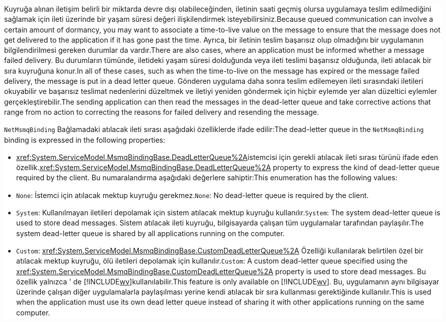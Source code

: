  <span data-ttu-id="6d808-114">Kuyruğa alınan iletişim belirli bir miktarda devre dışı olabileceğinden, iletinin saati geçmiş olursa uygulamaya teslim edilmediğini sağlamak için ileti üzerinde bir yaşam süresi değeri ilişkilendirmek isteyebilirsiniz.</span><span class="sxs-lookup"><span data-stu-id="6d808-114">Because queued communication can involve a certain amount of dormancy, you may want to associate a time-to-live value on the message to ensure that the message does not get delivered to the application if it has gone past the time.</span></span> <span data-ttu-id="6d808-115">Ayrıca, bir iletinin teslim başarısız olup olmadığını bir uygulamanın bilgilendirilmesi gereken durumlar da vardır.</span><span class="sxs-lookup"><span data-stu-id="6d808-115">There are also cases, where an application must be informed whether a message failed delivery.</span></span> <span data-ttu-id="6d808-116">Bu durumların tümünde, iletideki yaşam süresi dolduğunda veya ileti teslimi başarısız olduğunda, ileti atılacak bir sıra kuyruğuna konur.</span><span class="sxs-lookup"><span data-stu-id="6d808-116">In all of these cases, such as when the time-to-live on the message has expired or the message failed delivery, the message is put in a dead letter queue.</span></span> <span data-ttu-id="6d808-117">Gönderen uygulama daha sonra teslim edilemeyen ileti sırasındaki iletileri okuyabilir ve başarısız teslimat nedenlerini düzeltmek ve iletiyi yeniden göndermek için hiçbir eylemde yer alan düzeltici eylemler gerçekleştirebilir.</span><span class="sxs-lookup"><span data-stu-id="6d808-117">The sending application can then read the messages in the dead-letter queue and take corrective actions that range from no action to correcting the reasons for failed delivery and resending the message.</span></span>

 <span data-ttu-id="6d808-118">`NetMsmqBinding` Bağlamadaki atılacak ileti sırası aşağıdaki özelliklerde ifade edilir:</span><span class="sxs-lookup"><span data-stu-id="6d808-118">The dead-letter queue in the `NetMsmqBinding` binding is expressed in the following properties:</span></span>

- <span data-ttu-id="6d808-119"><xref:System.ServiceModel.MsmqBindingBase.DeadLetterQueue%2A>istemcisi için gerekli atılacak ileti sırası türünü ifade eden özellik.</span><span class="sxs-lookup"><span data-stu-id="6d808-119"><xref:System.ServiceModel.MsmqBindingBase.DeadLetterQueue%2A> property to express the kind of dead-letter queue required by the client.</span></span> <span data-ttu-id="6d808-120">Bu numaralandırma aşağıdaki değerlere sahiptir:</span><span class="sxs-lookup"><span data-stu-id="6d808-120">This enumeration has the following values:</span></span>

- <span data-ttu-id="6d808-121">`None`: İstemci için atılacak mektup kuyruğu gerekmez.</span><span class="sxs-lookup"><span data-stu-id="6d808-121">`None`: No dead-letter queue is required by the client.</span></span>

- <span data-ttu-id="6d808-122">`System`: Kullanılmayan iletileri depolamak için sistem atılacak mektup kuyruğu kullanılır.</span><span class="sxs-lookup"><span data-stu-id="6d808-122">`System`: The system dead-letter queue is used to store dead messages.</span></span> <span data-ttu-id="6d808-123">Sistem atılacak ileti kuyruğu, bilgisayarda çalışan tüm uygulamalar tarafından paylaşılır.</span><span class="sxs-lookup"><span data-stu-id="6d808-123">The system dead-letter queue is shared by all applications running on the computer.</span></span>

- <span data-ttu-id="6d808-124">`Custom`: <xref:System.ServiceModel.MsmqBindingBase.CustomDeadLetterQueue%2A> Özelliği kullanılarak belirtilen özel bir atılacak mektup kuyruğu, ölü iletileri depolamak için kullanılır.</span><span class="sxs-lookup"><span data-stu-id="6d808-124">`Custom`: A custom dead-letter queue specified using the <xref:System.ServiceModel.MsmqBindingBase.CustomDeadLetterQueue%2A> property is used to store dead messages.</span></span> <span data-ttu-id="6d808-125">Bu özellik yalnızca ' de [!INCLUDE[wv](../../../../includes/wv-md.md)]kullanılabilir.</span><span class="sxs-lookup"><span data-stu-id="6d808-125">This feature is only available on [!INCLUDE[wv](../../../../includes/wv-md.md)].</span></span> <span data-ttu-id="6d808-126">Bu, uygulamanın aynı bilgisayar üzerinde çalışan diğer uygulamalarla paylaşılması yerine kendi atılacak bir sıra kullanması gerektiğinde kullanılır.</span><span class="sxs-lookup"><span data-stu-id="6d808-126">This is used when the application must use its own dead letter queue instead of sharing it with other applications running on the same computer.</span></span>
